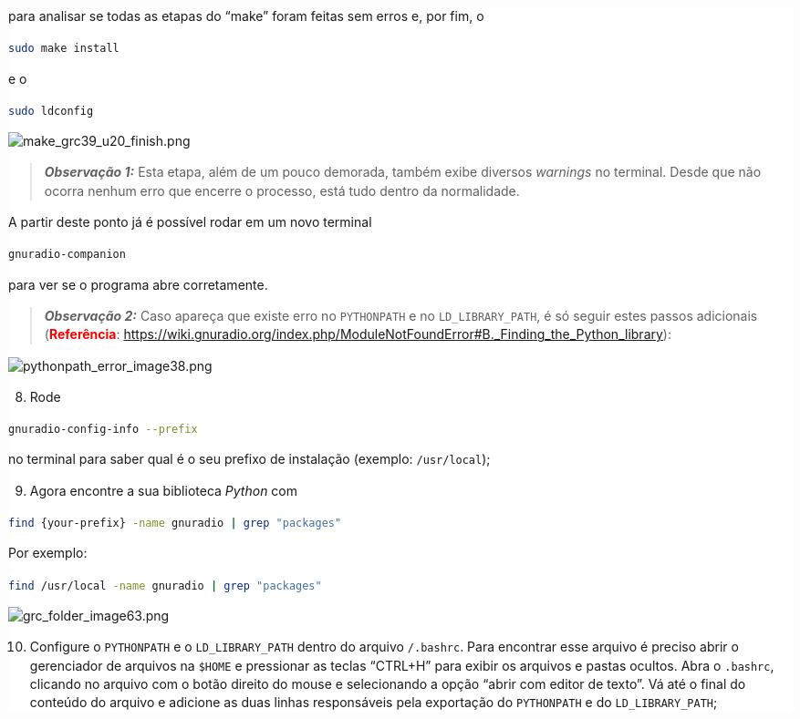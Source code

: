 para analisar se todas as etapas do “make” foram feitas sem erros e, por fim, o 

```sh
sudo make install
```

e o 

```sh
sudo ldconfig
```

![make_grc39_u20_finish.png](/home/ricardosr90/Documents/notes/images/make_grc39_u20_finish.png)

> ***Observação 1:***
> Esta etapa, além de um pouco demorada, também exibe diversos *warnings* no terminal. Desde que não ocorra nenhum erro que encerre o processo, está tudo dentro da normalidade.


A partir deste ponto já é possível rodar em um novo terminal 

```sh
gnuradio-companion
```

para ver se o programa abre corretamente.


> ***Observação 2:***
> Caso apareça que existe erro no `PYTHONPATH` e no `LD_LIBRARY_PATH`, é só seguir estes passos adicionais (<span style="color:red">**Referência**</span>:
> <https://wiki.gnuradio.org/index.php/ModuleNotFoundError#B._Finding_the_Python_library>):

![pythonpath_error_image38.png](/home/ricardosr90/Documents/notes/images/pythonpath_error_image38.png)

8. Rode

```sh
gnuradio-config-info --prefix
```

no terminal para saber qual é o seu prefixo de instalação (exemplo: `/usr/local`);

9. Agora encontre a sua biblioteca *Python* com

```sh
find {your-prefix} -name gnuradio | grep "packages"
```

Por exemplo:

```sh
find /usr/local -name gnuradio | grep "packages"
```

![grc_folder_image63.png](/home/ricardosr90/Documents/notes/images/grc_folder_image63.png)


10. Configure o `PYTHONPATH` e o `LD_LIBRARY_PATH` dentro do arquivo `/.bashrc`. Para encontrar esse arquivo é preciso abrir o gerenciador de arquivos na `$HOME` e pressionar as teclas “CTRL+H” para exibir os arquivos e pastas ocultos. Abra o `.bashrc`, clicando no arquivo com o botão direito do mouse e selecionando a opção “abrir com editor de texto”. Vá até o final do conteúdo do arquivo e adicione as duas linhas responsáveis pela exportação do `PYTHONPATH` e do `LD_LIBRARY_PATH`;

